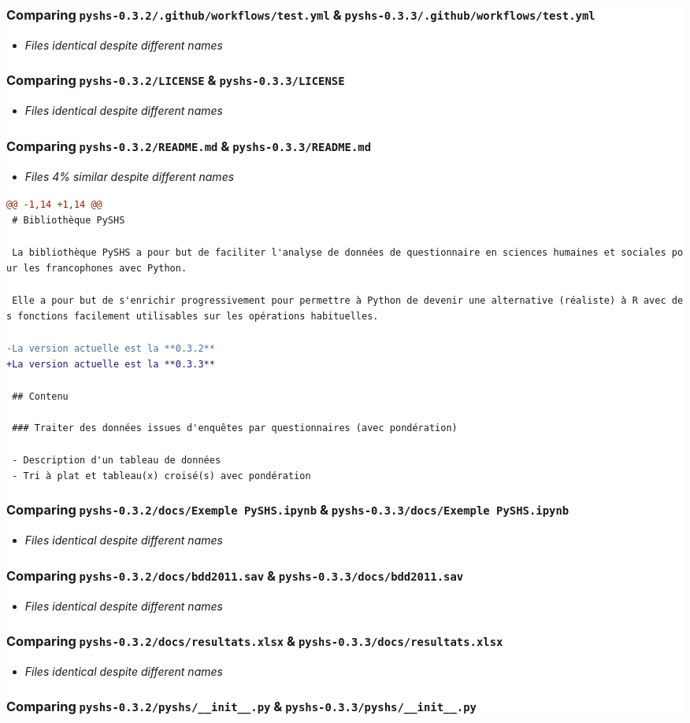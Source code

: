 ### Comparing `pyshs-0.3.2/.github/workflows/test.yml` & `pyshs-0.3.3/.github/workflows/test.yml`

 * *Files identical despite different names*

### Comparing `pyshs-0.3.2/LICENSE` & `pyshs-0.3.3/LICENSE`

 * *Files identical despite different names*

### Comparing `pyshs-0.3.2/README.md` & `pyshs-0.3.3/README.md`

 * *Files 4% similar despite different names*

```diff
@@ -1,14 +1,14 @@
 # Bibliothèque PySHS
 
 La bibliothèque PySHS a pour but de faciliter l'analyse de données de questionnaire en sciences humaines et sociales pour les francophones avec Python. 
 
 Elle a pour but de s'enrichir progressivement pour permettre à Python de devenir une alternative (réaliste) à R avec des fonctions facilement utilisables sur les opérations habituelles.
 
-La version actuelle est la **0.3.2**
+La version actuelle est la **0.3.3**
 
 ## Contenu
 
 ### Traiter des données issues d'enquêtes par questionnaires (avec pondération)
 
 - Description d'un tableau de données
 - Tri à plat et tableau(x) croisé(s) avec pondération
```

### Comparing `pyshs-0.3.2/docs/Exemple PySHS.ipynb` & `pyshs-0.3.3/docs/Exemple PySHS.ipynb`

 * *Files identical despite different names*

### Comparing `pyshs-0.3.2/docs/bdd2011.sav` & `pyshs-0.3.3/docs/bdd2011.sav`

 * *Files identical despite different names*

### Comparing `pyshs-0.3.2/docs/resultats.xlsx` & `pyshs-0.3.3/docs/resultats.xlsx`

 * *Files identical despite different names*

### Comparing `pyshs-0.3.2/pyshs/__init__.py` & `pyshs-0.3.3/pyshs/__init__.py`
